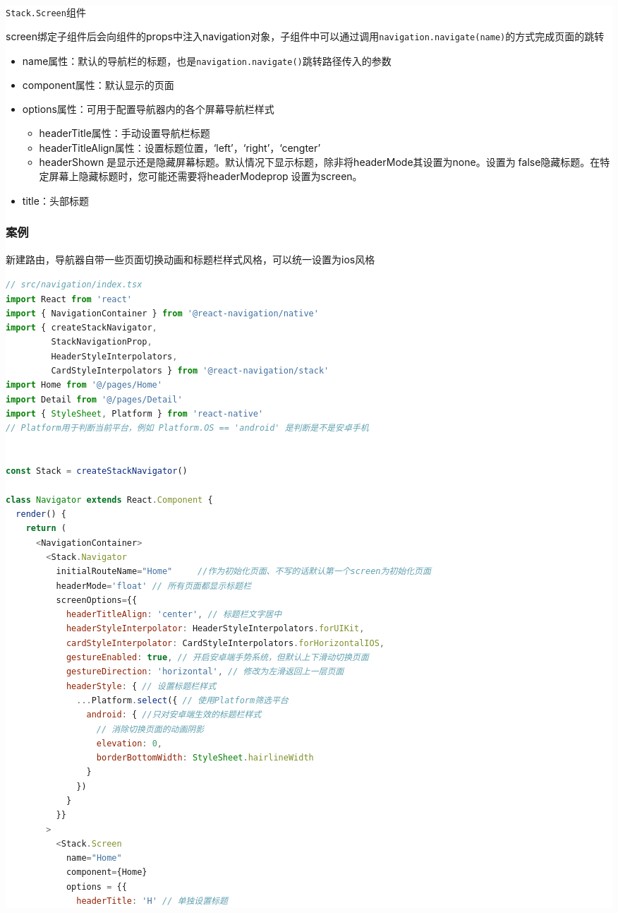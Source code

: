 


`Stack.Screen`组件

screen绑定子组件后会向组件的props中注入navigation对象，子组件中可以通过调用`navigation.navigate(name)`的方式完成页面的跳转

- name属性：默认的导航栏的标题，也是`navigation.navigate()`跳转路径传入的参数
- component属性：默认显示的页面
- options属性：可用于配置导航器内的各个屏幕导航栏样式
  - headerTitle属性：手动设置导航栏标题
  - headerTitleAlign属性：设置标题位置，‘left’，‘right’，‘cengter’
  - headerShown
    是显示还是隐藏屏幕标题。默认情况下显示标题，除非将headerMode其设置为none。设置为 false隐藏标题。在特定屏幕上隐藏标题时，您可能还需要将headerModeprop 设置为screen。

- title：头部标题
  

### 案例

新建路由，导航器自带一些页面切换动画和标题栏样式风格，可以统一设置为ios风格

```javascript
// src/navigation/index.tsx
import React from 'react'
import { NavigationContainer } from '@react-navigation/native'
import { createStackNavigator, 
         StackNavigationProp, 
         HeaderStyleInterpolators, 
         CardStyleInterpolators } from '@react-navigation/stack'
import Home from '@/pages/Home'
import Detail from '@/pages/Detail'
import { StyleSheet, Platform } from 'react-native'
// Platform用于判断当前平台，例如 Platform.OS == 'android' 是判断是不是安卓手机


const Stack = createStackNavigator()

class Navigator extends React.Component {
  render() {
    return (
      <NavigationContainer>
        <Stack.Navigator
          initialRouteName="Home"     //作为初始化页面、不写的话默认第一个screen为初始化页面
          headerMode='float' // 所有页面都显示标题栏
          screenOptions={{
            headerTitleAlign: 'center', // 标题栏文字居中
            headerStyleInterpolator: HeaderStyleInterpolators.forUIKit,
            cardStyleInterpolator: CardStyleInterpolators.forHorizontalIOS,
            gestureEnabled: true, // 开启安卓端手势系统，但默认上下滑动切换页面
            gestureDirection: 'horizontal', // 修改为左滑返回上一层页面
            headerStyle: { // 设置标题栏样式
              ...Platform.select({ // 使用Platform筛选平台
                android: { //只对安卓端生效的标题栏样式
                  // 消除切换页面的动画阴影
                  elevation: 0,
                  borderBottomWidth: StyleSheet.hairlineWidth
                }
              })
            }
          }}
        >
          <Stack.Screen 
            name="Home" 
            component={Home} 
            options = {{
              headerTitle: 'H' // 单独设置标题
```